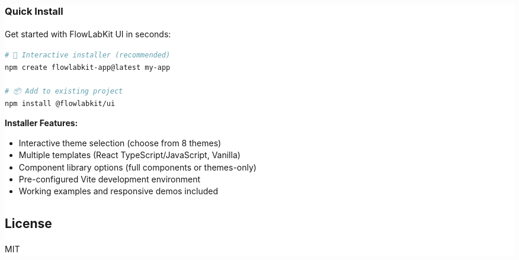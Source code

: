 ### Quick Install

Get started with FlowLabKit UI in seconds:

```bash
# 🚀 Interactive installer (recommended)
npm create flowlabkit-app@latest my-app

# 📦 Add to existing project  
npm install @flowlabkit/ui
```

**Installer Features:**
- Interactive theme selection (choose from 8 themes)
- Multiple templates (React TypeScript/JavaScript, Vanilla)
- Component library options (full components or themes-only)
- Pre-configured Vite development environment
- Working examples and responsive demos included

## License

MIT